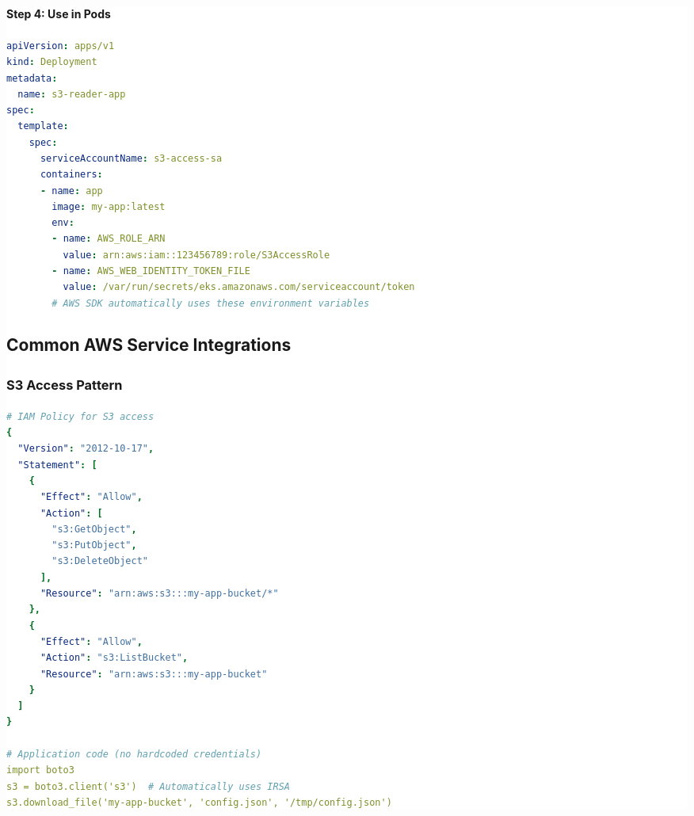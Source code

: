 #### Step 4: Use in Pods
```yaml
apiVersion: apps/v1
kind: Deployment
metadata:
  name: s3-reader-app
spec:
  template:
    spec:
      serviceAccountName: s3-access-sa
      containers:
      - name: app
        image: my-app:latest
        env:
        - name: AWS_ROLE_ARN
          value: arn:aws:iam::123456789:role/S3AccessRole
        - name: AWS_WEB_IDENTITY_TOKEN_FILE
          value: /var/run/secrets/eks.amazonaws.com/serviceaccount/token
        # AWS SDK automatically uses these environment variables
```

## Common AWS Service Integrations

### S3 Access Pattern
```yaml
# IAM Policy for S3 access
{
  "Version": "2012-10-17",
  "Statement": [
    {
      "Effect": "Allow",
      "Action": [
        "s3:GetObject",
        "s3:PutObject",
        "s3:DeleteObject"
      ],
      "Resource": "arn:aws:s3:::my-app-bucket/*"
    },
    {
      "Effect": "Allow",
      "Action": "s3:ListBucket",
      "Resource": "arn:aws:s3:::my-app-bucket"
    }
  ]
}

# Application code (no hardcoded credentials)
import boto3
s3 = boto3.client('s3')  # Automatically uses IRSA
s3.download_file('my-app-bucket', 'config.json', '/tmp/config.json')
```

